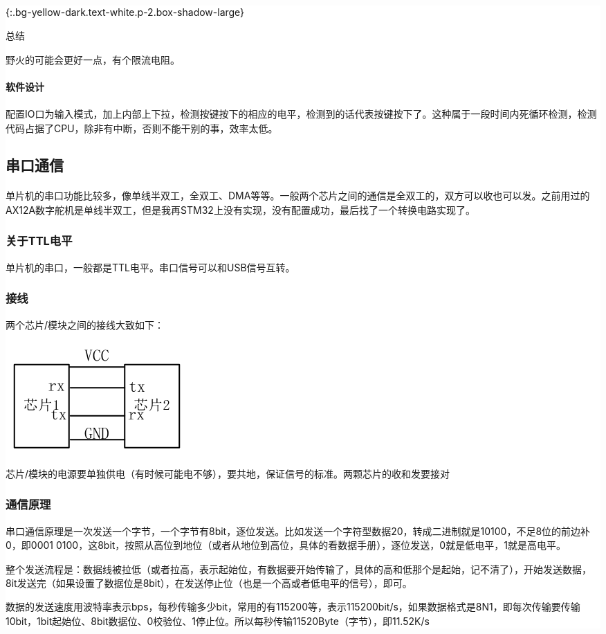 {:.bg-yellow-dark.text-white.p-2.box-shadow-large}

总结

野火的可能会更好一点，有个限流电阻。

#### 软件设计

配置IO口为输入模式，加上内部上下拉，检测按键按下的相应的电平，检测到的话代表按键按下了。这种属于一段时间内死循环检测，检测代码占据了CPU，除非有中断，否则不能干别的事，效率太低。



## 串口通信

单片机的串口功能比较多，像单线半双工，全双工、DMA等等。一般两个芯片之间的通信是全双工的，双方可以收也可以发。之前用过的AX12A数字舵机是单线半双工，但是我再STM32上没有实现，没有配置成功，最后找了一个转换电路实现了。

### 关于TTL电平

单片机的串口，一般都是TTL电平。串口信号可以和USB信号互转。

### 接线

两个芯片/模块之间的接线大致如下：

<img src="MCU_img/image-20201018210429243.png" alt="image-20201018210429243" style="zoom:50%;" />

芯片/模块的电源要单独供电（有时候可能电不够），要共地，保证信号的标准。两颗芯片的收和发要接对

### 通信原理

串口通信原理是一次发送一个字节，一个字节有8bit，逐位发送。比如发送一个字符型数据20，转成二进制就是10100，不足8位的前边补0，即0001 0100，这8bit，按照从高位到地位（或者从地位到高位，具体的看数据手册），逐位发送，0就是低电平，1就是高电平。

整个发送流程是：数据线被拉低（或者拉高，表示起始位，有数据要开始传输了，具体的高和低那个是起始，记不清了），开始发送数据，8it发送完（如果设置了数据位是8bit），在发送停止位（也是一个高或者低电平的信号），即可。

数据的发送速度用波特率表示bps，每秒传输多少bit，常用的有115200等，表示115200bit/s，如果数据格式是8N1，即每次传输要传输10bit，1bit起始位、8bit数据位、0校验位、1停止位。所以每秒传输11520Byte（字节），即11.52K/s
